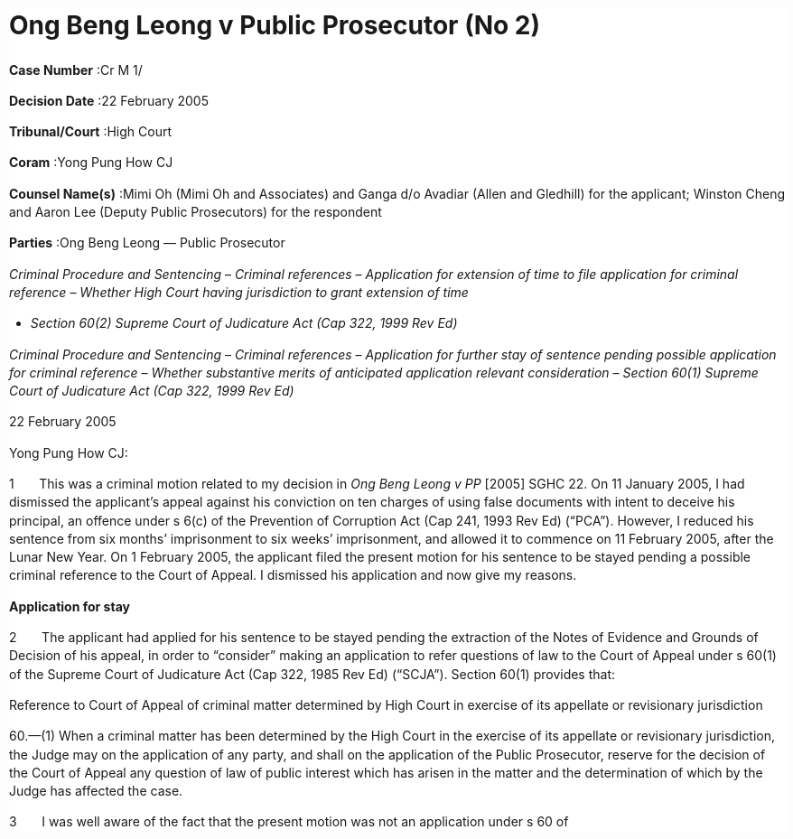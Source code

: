 # Ong Beng Leong v Public Prosecutor (No 2) 



**Case Number** :Cr M 1/ 

**Decision Date** :22 February 2005 

**Tribunal/Court** :High Court 

**Coram** :Yong Pung How CJ 

**Counsel Name(s)** :Mimi Oh (Mimi Oh and Associates) and Ganga d/o Avadiar (Allen and Gledhill) for the applicant; Winston Cheng and Aaron Lee (Deputy Public Prosecutors) for the respondent 

**Parties** :Ong Beng Leong — Public Prosecutor 

_Criminal Procedure and Sentencing_ – _Criminal references_ – _Application for extension of time to file application for criminal reference_ – _Whether High Court having jurisdiction to grant extension of time_ 

- _Section 60(2) Supreme Court of Judicature Act (Cap 322, 1999 Rev Ed)_ 

_Criminal Procedure and Sentencing_ – _Criminal references_ – _Application for further stay of sentence pending possible application for criminal reference_ – _Whether substantive merits of anticipated application relevant consideration_ – _Section 60(1) Supreme Court of Judicature Act (Cap 322, 1999 Rev Ed)_ 

22 February 2005 

Yong Pung How CJ: 

1       This was a criminal motion related to my decision in _Ong Beng Leong v PP_ <span class="citation">[2005] SGHC 22</span>. On 11 January 2005, I had dismissed the applicant’s appeal against his conviction on ten charges of using false documents with intent to deceive his principal, an offence under s 6(c) of the Prevention of Corruption Act (Cap 241, 1993 Rev Ed) (“PCA”). However, I reduced his sentence from six months’ imprisonment to six weeks’ imprisonment, and allowed it to commence on 11 February 2005, after the Lunar New Year. On 1 February 2005, the applicant filed the present motion for his sentence to be stayed pending a possible criminal reference to the Court of Appeal. I dismissed his application and now give my reasons. 

**Application for stay** 

2       The applicant had applied for his sentence to be stayed pending the extraction of the Notes of Evidence and Grounds of Decision of his appeal, in order to “consider” making an application to refer questions of law to the Court of Appeal under s 60(1) of the Supreme Court of Judicature Act (Cap 322, 1985 Rev Ed) (“SCJA”). Section 60(1) provides that: 

 Reference to Court of Appeal of criminal matter determined by High Court in exercise of its appellate or revisionary jurisdiction 

 60.—(1) When a criminal matter has been determined by the High Court in the exercise of its appellate or revisionary jurisdiction, the Judge may on the application of any party, and shall on the application of the Public Prosecutor, reserve for the decision of the Court of Appeal any question of law of public interest which has arisen in the matter and the determination of which by the Judge has affected the case. 

3       I was well aware of the fact that the present motion was not an application under s 60 of 

